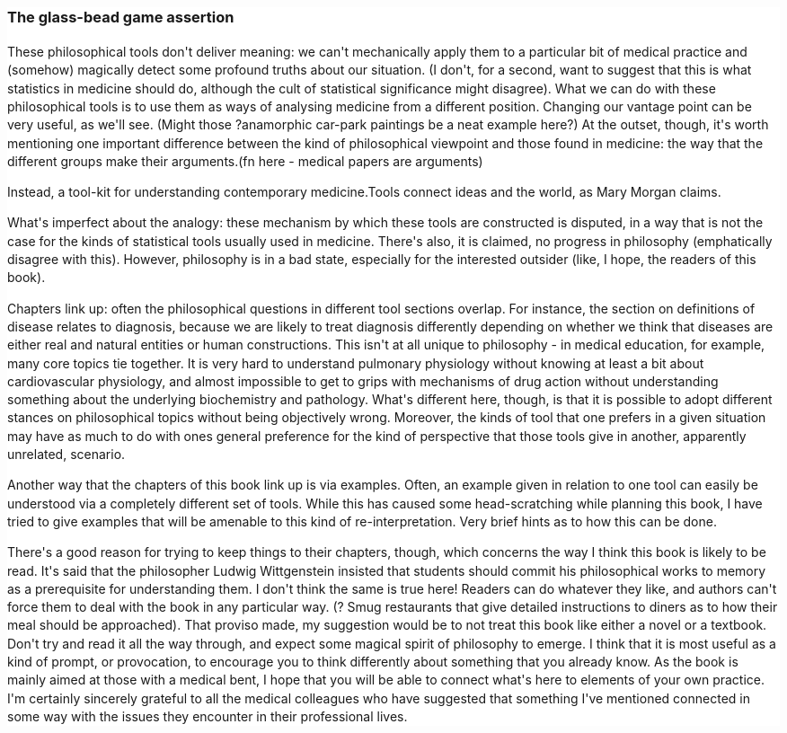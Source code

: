 ### The glass-bead game assertion
These philosophical tools don't deliver meaning: we can't mechanically apply them to a particular bit of medical practice and (somehow) magically detect some profound truths about our situation. (I don't, for a second, want to suggest that this is what statistics in medicine should do, although the cult of statistical significance might disagree). What we can do with these philosophical tools is to use them as ways of analysing medicine from a different position. Changing our vantage point can be very useful, as we'll see. (Might those ?anamorphic car-park paintings be a neat example here?) At the outset, though, it's worth mentioning one important difference between the kind of philosophical viewpoint and those found in medicine: the way that the different groups make their arguments.(fn here - medical papers are arguments)

Instead, a tool-kit for understanding contemporary medicine.Tools connect ideas and the world, as Mary Morgan claims.

What's imperfect about the analogy: these mechanism by which these tools are constructed is disputed, in a way that is not the case for the kinds of statistical tools usually used in medicine. 
There's also, it is claimed, no progress in philosophy (emphatically disagree with this). However, philosophy is in a bad state, especially for the interested outsider (like, I hope, the readers of this book).

Chapters link up: often the philosophical questions in different tool sections overlap. For instance, the section on definitions of disease relates to diagnosis, because we are likely to treat diagnosis differently depending on whether we think that diseases are either real and natural entities or human constructions. This isn't at all unique to philosophy - in medical education, for example, many core topics tie together. It is very hard to understand pulmonary physiology without knowing at least a bit about cardiovascular physiology, and almost impossible to get to grips with mechanisms of drug action without understanding something about the underlying biochemistry and pathology. What's different here, though, is that it is possible to adopt different stances on philosophical topics without being objectively wrong. Moreover, the kinds of tool that one prefers in a given situation may have as much to do with ones general preference for the kind of perspective that those tools give in another, apparently unrelated, scenario.

Another way that the chapters of this book link up is via examples. Often, an example given in relation to one tool can easily be understood via a completely different set of tools. While this has caused some head-scratching while planning this book, I have tried to give examples that will be amenable to this kind of re-interpretation. Very brief hints as to how this can be done.

There's a good reason for trying to keep things to their chapters, though, which concerns the way I think this book is likely to be read. It's said that the philosopher Ludwig Wittgenstein insisted that students should commit his philosophical works to memory as a prerequisite for understanding them. I don't think the same is true here! Readers can do whatever they like, and authors can't force them to deal with the book in any particular way. (? Smug restaurants that give detailed instructions to diners as to how their meal should be approached). That proviso made, my suggestion would be to not treat this book like either a novel or a textbook. Don't try and read it all the way through, and expect some magical spirit of philosophy to emerge. I think that it is most useful as a kind of prompt, or provocation, to encourage you to think differently about something that you already know. As the book is mainly aimed at those with a medical bent, I hope that you will be able to connect what's here to elements of your own practice. I'm certainly sincerely grateful to all the medical colleagues who have suggested that something I've mentioned connected in some way with the issues they encounter in their professional lives.


